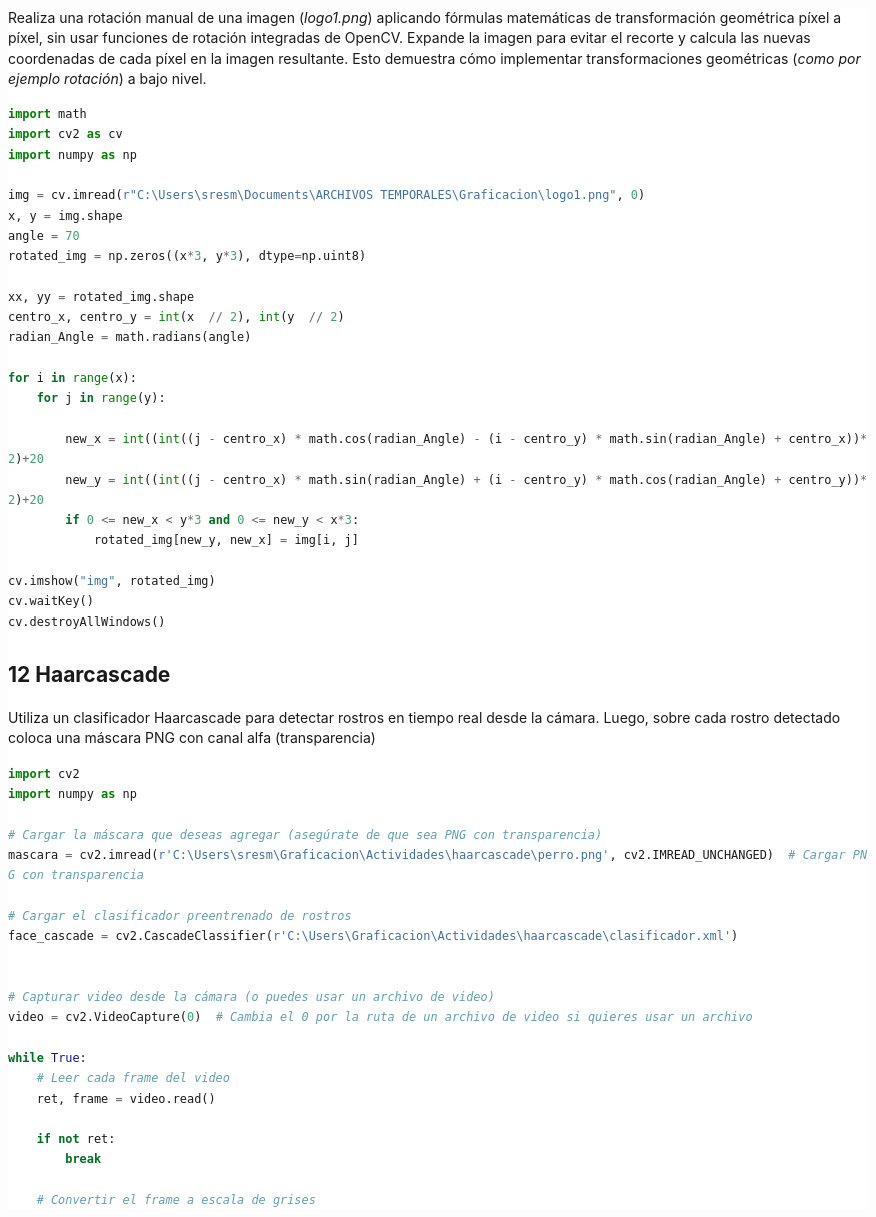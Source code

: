 Realiza una rotación manual de una imagen (*logo1.png*) aplicando fórmulas matemáticas de transformación geométrica píxel a píxel, sin usar funciones de rotación integradas de OpenCV. Expande la imagen para evitar el recorte y calcula las nuevas coordenadas de cada píxel en la imagen resultante. Esto demuestra cómo implementar transformaciones geométricas (*como por ejemplo rotación*) a bajo nivel.


```python
import math
import cv2 as cv
import numpy as np

img = cv.imread(r"C:\Users\sresm\Documents\ARCHIVOS TEMPORALES\Graficacion\logo1.png", 0)
x, y = img.shape
angle = 70
rotated_img = np.zeros((x*3, y*3), dtype=np.uint8)

xx, yy = rotated_img.shape
centro_x, centro_y = int(x  // 2), int(y  // 2)
radian_Angle = math.radians(angle)

for i in range(x):
    for j in range(y):
        
        new_x = int((int((j - centro_x) * math.cos(radian_Angle) - (i - centro_y) * math.sin(radian_Angle) + centro_x))*2)+20
        new_y = int((int((j - centro_x) * math.sin(radian_Angle) + (i - centro_y) * math.cos(radian_Angle) + centro_y))*2)+20
        if 0 <= new_x < y*3 and 0 <= new_y < x*3:
            rotated_img[new_y, new_x] = img[i, j]

cv.imshow("img", rotated_img)
cv.waitKey()
cv.destroyAllWindows()
```

## 12 Haarcascade
Utiliza un clasificador Haarcascade para detectar rostros en tiempo real desde la cámara. Luego, sobre cada rostro detectado coloca una máscara PNG con canal alfa (transparencia) 

```python
import cv2
import numpy as np

# Cargar la máscara que deseas agregar (asegúrate de que sea PNG con transparencia)
mascara = cv2.imread(r'C:\Users\sresm\Graficacion\Actividades\haarcascade\perro.png', cv2.IMREAD_UNCHANGED)  # Cargar PNG con transparencia

# Cargar el clasificador preentrenado de rostros
face_cascade = cv2.CascadeClassifier(r'C:\Users\Graficacion\Actividades\haarcascade\clasificador.xml')


# Capturar video desde la cámara (o puedes usar un archivo de video)
video = cv2.VideoCapture(0)  # Cambia el 0 por la ruta de un archivo de video si quieres usar un archivo

while True:
    # Leer cada frame del video
    ret, frame = video.read()

    if not ret:
        break

    # Convertir el frame a escala de grises
```